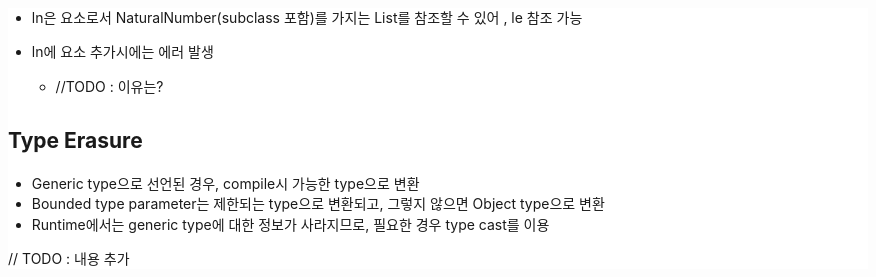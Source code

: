 * ln은 요소로서 NaturalNumber(subclass 포함)를 가지는 List를 참조할 수 있어 , le 참조 가능

* ln에 요소 추가시에는 에러 발생

  * //TODO : 이유는? 

  

## Type Erasure

* Generic type으로 선언된 경우, compile시 가능한 type으로 변환
* Bounded type parameter는 제한되는 type으로 변환되고, 그렇지 않으면 Object type으로 변환
* Runtime에서는 generic type에 대한 정보가 사라지므로, 필요한 경우 type cast를 이용



// TODO : 내용 추가
